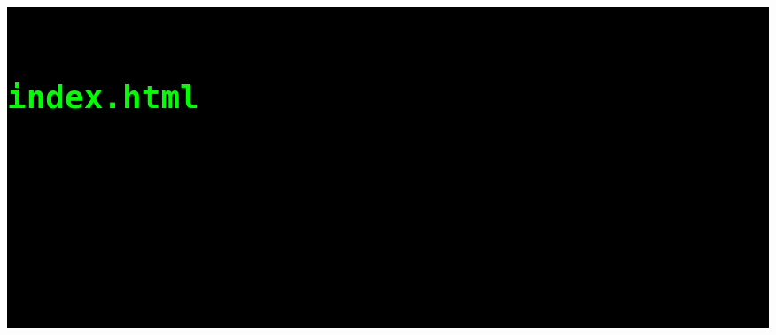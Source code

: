 # index.html
 <!DOCTYPE html>
<html lang="ar">
<head>
    <meta charset="UTF-8">
    <title>جاري الاختراق...</title>
    <style>
        body {
            background-color: black;
            color: #00ff00;
            font-family: monospace;
            font-size: 18px;
            padding: 20px;
            white-space: pre-wrap;
        }

        #msg {
            color: red;
            font-size: 24px;
            margin-top: 30px;
        }
    </style>
</head>
<body>
    <div id="screen">جارِ الاتصال بسيرفر الاختراق...</div>
    <div id="msg"></div>

    <script>
        const fakeLogs = [
            "جارِ الوصول إلى ملفات النظام...",
            "تم الوصول إلى كاميرا الجهاز...",
            "جاري سحب الصور الخاصة...",
            "جارِ رفع الملفات إلى السيرفر الروسي...",
            "تم تفعيل التحكم الكامل بالجهاز...",
            "جارِ إغلاق الحماية...",
            "جارِ مراقبة المايك...",
            "جارِ استدعاء وحدة الهكر العالمية...",
        ];

        let index = 0;
        const screen = document.getElementById("screen");
        const msg = document.getElementById("msg");

        function showLogs() {
            if (index < fakeLogs.length) {
                screen.innerHTML += "\n" + fakeLogs[index];
                index++;
                setTimeout(showLogs, 1500);
            } else {
                msg.innerText = "😈 تم اختراق جهازك بنجاح...\nلا تحاول تهرب.";
            }
        }

        setTimeout(showLogs, 1000);
    </script>
</body>
</html>
